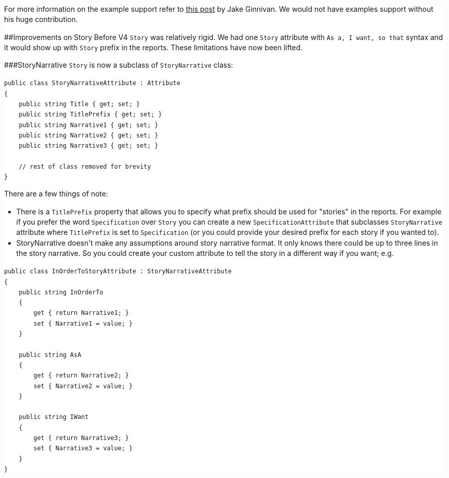 For more information on the example support refer to [this post](http://jake.ginnivan.net/blog/2014/05/06/bddfy-examples-support/) by Jake Ginnivan. We would not have examples support without his huge contribution.

##Improvements on Story
Before V4 `Story` was relatively rigid. We had one `Story` attribute with `As a, I want, so that` syntax and it would show up with `Story` prefix in the reports. These limitations have now been lifted. 

###StoryNarrative
`Story` is now a subclass of `StoryNarrative` class:

    public class StoryNarrativeAttribute : Attribute
    {
        public string Title { get; set; }
        public string TitlePrefix { get; set; }
        public string Narrative1 { get; set; }
        public string Narrative2 { get; set; }
        public string Narrative3 { get; set; }
        
        // rest of class removed for brevity
    }

There are a few things of note:

 - There is a `TitlePrefix` property that allows you to specify what prefix should be used for "stories" in the reports. For example if you prefer the word `Specification` over `Story` you can create a new `SpecificationAttribute` that subclasses `StoryNarrative` attribute where `TitlePrefix` is set to `Specification` (or you could provide your desired prefix for each story if you wanted to).
 - StoryNarrative doesn't make any assumptions around story narrative format. It only knows there could be up to three lines in the story narrative. So you could create your custom attribute to tell the story in a different way if you want; e.g.

```
public class InOrderToStoryAttribute : StoryNarrativeAttribute
{
	public string InOrderTo
	{
	    get { return Narrative1; }
	    set { Narrative1 = value; }
	}
	
	public string AsA
	{
	    get { return Narrative2; }
	    set { Narrative2 = value; }
	}
	
	public string IWant
	{
	    get { return Narrative3; }
	    set { Narrative3 = value; }
	}
}
```
